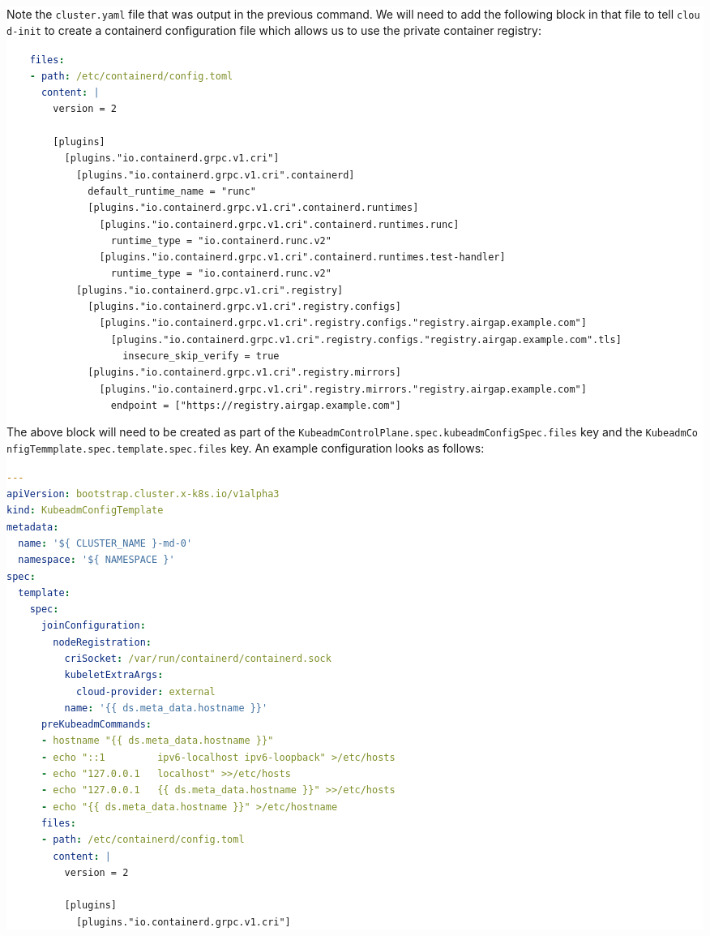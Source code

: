 Note the `cluster.yaml` file that was output in the previous command.  We will need to add the following block in that file to tell `cloud-init` to 
create a containerd configuration file which allows us to use the private container registry:

```yaml
    files:
    - path: /etc/containerd/config.toml
      content: |
        version = 2

        [plugins]
          [plugins."io.containerd.grpc.v1.cri"]
            [plugins."io.containerd.grpc.v1.cri".containerd]
              default_runtime_name = "runc"
              [plugins."io.containerd.grpc.v1.cri".containerd.runtimes]
                [plugins."io.containerd.grpc.v1.cri".containerd.runtimes.runc]
                  runtime_type = "io.containerd.runc.v2"
                [plugins."io.containerd.grpc.v1.cri".containerd.runtimes.test-handler]
                  runtime_type = "io.containerd.runc.v2"
            [plugins."io.containerd.grpc.v1.cri".registry]
              [plugins."io.containerd.grpc.v1.cri".registry.configs]
                [plugins."io.containerd.grpc.v1.cri".registry.configs."registry.airgap.example.com"]
                  [plugins."io.containerd.grpc.v1.cri".registry.configs."registry.airgap.example.com".tls]
                    insecure_skip_verify = true
              [plugins."io.containerd.grpc.v1.cri".registry.mirrors]
                [plugins."io.containerd.grpc.v1.cri".registry.mirrors."registry.airgap.example.com"]
                  endpoint = ["https://registry.airgap.example.com"]
```

The above block will need to be created as part of the `KubeadmControlPlane.spec.kubeadmConfigSpec.files` key and the 
`KubeadmConfigTemmplate.spec.template.spec.files` key.  An example configuration looks as follows:

```yaml
---
apiVersion: bootstrap.cluster.x-k8s.io/v1alpha3
kind: KubeadmConfigTemplate
metadata:
  name: '${ CLUSTER_NAME }-md-0'
  namespace: '${ NAMESPACE }'
spec:
  template:
    spec:
      joinConfiguration:
        nodeRegistration:
          criSocket: /var/run/containerd/containerd.sock
          kubeletExtraArgs:
            cloud-provider: external
          name: '{{ ds.meta_data.hostname }}'
      preKubeadmCommands:
      - hostname "{{ ds.meta_data.hostname }}"
      - echo "::1         ipv6-localhost ipv6-loopback" >/etc/hosts
      - echo "127.0.0.1   localhost" >>/etc/hosts
      - echo "127.0.0.1   {{ ds.meta_data.hostname }}" >>/etc/hosts
      - echo "{{ ds.meta_data.hostname }}" >/etc/hostname
      files:
      - path: /etc/containerd/config.toml
        content: |
          version = 2

          [plugins]
            [plugins."io.containerd.grpc.v1.cri"]
```